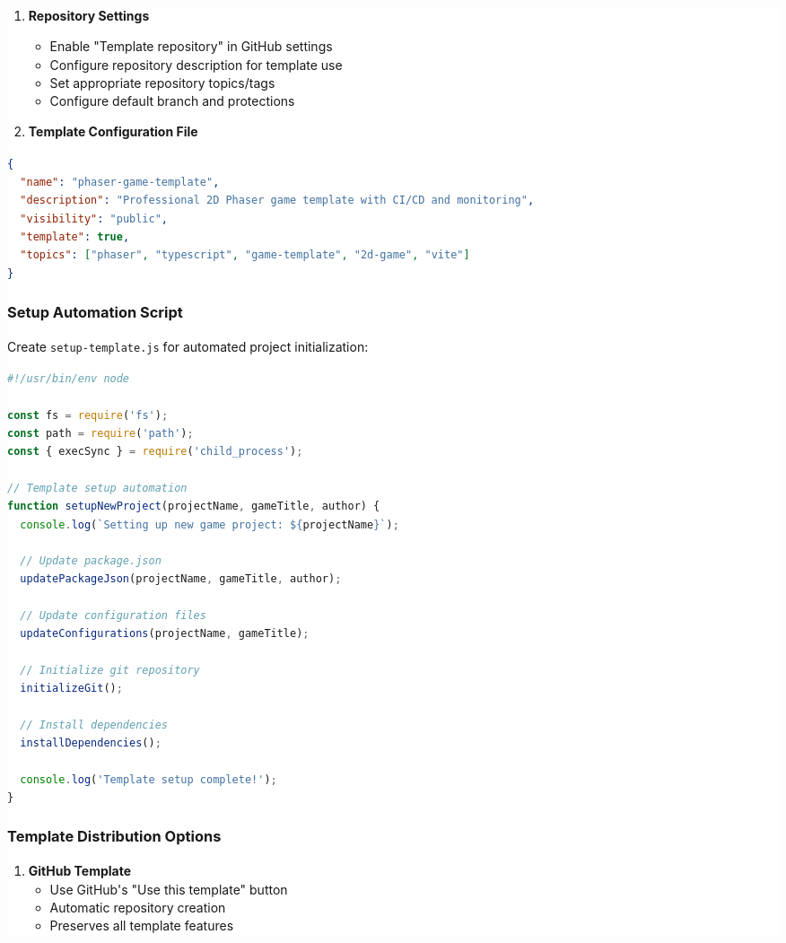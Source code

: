 1. **Repository Settings**
   - Enable "Template repository" in GitHub settings
   - Configure repository description for template use
   - Set appropriate repository topics/tags
   - Configure default branch and protections

2. **Template Configuration File**
```json
{
  "name": "phaser-game-template",
  "description": "Professional 2D Phaser game template with CI/CD and monitoring",
  "visibility": "public",
  "template": true,
  "topics": ["phaser", "typescript", "game-template", "2d-game", "vite"]
}
```

### Setup Automation Script

Create `setup-template.js` for automated project initialization:

```javascript
#!/usr/bin/env node

const fs = require('fs');
const path = require('path');
const { execSync } = require('child_process');

// Template setup automation
function setupNewProject(projectName, gameTitle, author) {
  console.log(`Setting up new game project: ${projectName}`);
  
  // Update package.json
  updatePackageJson(projectName, gameTitle, author);
  
  // Update configuration files
  updateConfigurations(projectName, gameTitle);
  
  // Initialize git repository
  initializeGit();
  
  // Install dependencies
  installDependencies();
  
  console.log('Template setup complete!');
}
```

### Template Distribution Options

1. **GitHub Template**
   - Use GitHub's "Use this template" button
   - Automatic repository creation
   - Preserves all template features
